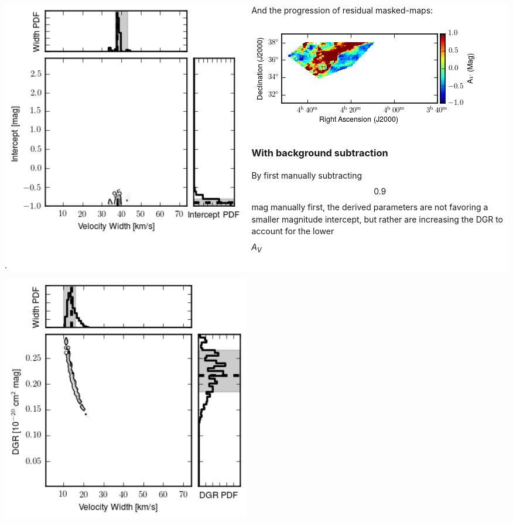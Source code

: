 <img src="/images/2015-06-25/extended/california_likelihood_planck_bin_scaled_wi.png" style="float: left; width: 48%; margin-right: 1%; margin-bottom: 0.5em;"/>

And the progression of residual masked-maps:

<img src="/images/2015-06-25/extended/animation.gif"/>

### With background subtraction

By first manually subtracting $$0.9$$ mag manually first, the derived
parameters are not favoring a smaller magnitude intercept, but rather are
increasing the DGR to account for the lower $$A_V$$.

<img src="/images/2015-06-25/extended_backsubtract/california_likelihood_planck_bin_scaled_wd.png" style="float: left; width: 48%; margin-right: 1%; margin-bottom: 0.5em;"/>
